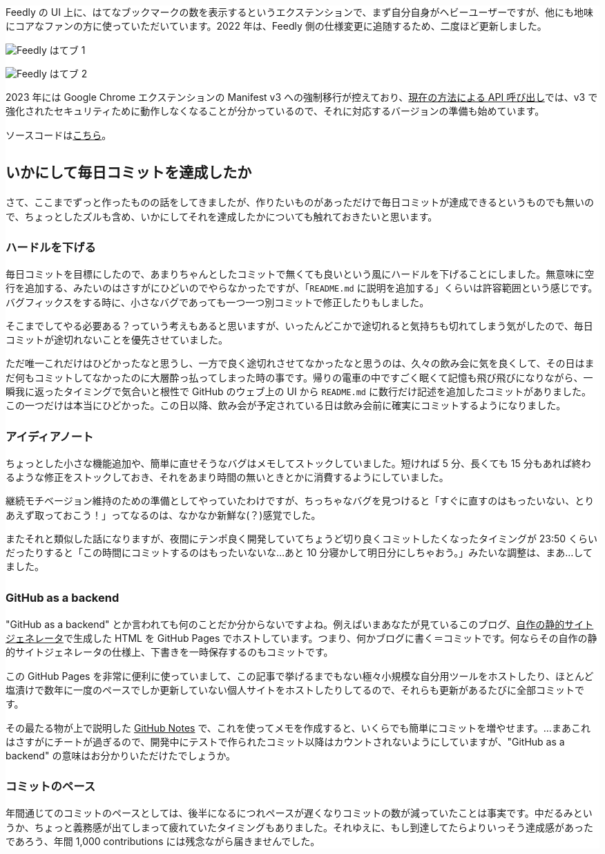 Feedly の UI 上に、はてなブックマークの数を表示するというエクステンションで、まず自分自身がヘビーユーザーですが、他にも地味にコアなファンの方に使っていただいています。2022 年は、Feedly 側の仕様変更に追随するため、二度ほど更新しました。

![Feedly はてブ 1](/s/img/at-least-one-comit-everyday/feedly-hatebu-1.png)

![Feedly はてブ 2](/s/img/at-least-one-comit-everyday/feedly-hatebu-2.png)


2023 年には Google Chrome エクステンションの Manifest v3 への強制移行が控えており、[現在の方法による API 呼び出し](https://qiita.com/otchy/items/c8506f21788e97097097)では、v3 で強化されたセキュリティために動作しなくなることが分かっているので、それに対応するバージョンの準備も始めています。

ソースコードは[こちら](https://github.com/otchy210/feedly-hatebu)。

## いかにして毎日コミットを達成したか

さて、ここまでずっと作ったものの話をしてきましたが、作りたいものがあっただけで毎日コミットが達成できるというものでも無いので、ちょっとしたズルも含め、いかにしてそれを達成したかについても触れておきたいと思います。

### ハードルを下げる

毎日コミットを目標にしたので、あまりちゃんとしたコミットで無くても良いという風にハードルを下げることにしました。無意味に空行を追加する、みたいのはさすがにひどいのでやらなかったですが、「`README.md` に説明を追加する」くらいは許容範囲という感じです。バグフィックスをする時に、小さなバグであっても一つ一つ別コミットで修正したりもしました。

そこまでしてやる必要ある？っていう考えもあると思いますが、いったんどこかで途切れると気持ちも切れてしまう気がしたので、毎日コミットが途切れないことを優先させていました。

ただ唯一これだけはひどかったなと思うし、一方で良く途切れさせてなかったなと思うのは、久々の飲み会に気を良くして、その日はまだ何もコミットしてなかったのに大層酔っ払ってしまった時の事です。帰りの電車の中ですごく眠くて記憶も飛び飛びになりながら、一瞬我に返ったタイミングで気合いと根性で GitHub のウェブ上の UI から `README.md` に数行だけ記述を追加したコミットがありました。この一つだけは本当にひどかった。この日以降、飲み会が予定されている日は飲み会前に確実にコミットするようになりました。

### アイディアノート

ちょっとした小さな機能追加や、簡単に直せそうなバグはメモしてストックしていました。短ければ 5 分、長くても 15 分もあれば終わるような修正をストックしておき、それをあまり時間の無いときとかに消費するようにしていました。

継続モチベージョン維持のための準備としてやっていたわけですが、ちっちゃなバグを見つけると「すぐに直すのはもったいない、とりあえず取っておこう！」ってなるのは、なかなか新鮮な(？)感覚でした。

またそれと類似した話になりますが、夜間にテンポ良く開発していてちょうど切り良くコミットしたくなったタイミングが 23:50 くらいだったりすると「この時間にコミットするのはもったいないな…あと 10 分寝かして明日分にしちゃおう。」みたいな調整は、まあ…してました。

### GitHub as a backend

"GitHub as a backend" とか言われても何のことだか分からないですよね。例えばいまあなたが見ているこのブログ、[自作の静的サイトジェネレータ](/20210315/my-own-blog-system/)で生成した HTML を GitHub Pages でホストしています。つまり、何かブログに書く＝コミットです。何ならその自作の静的サイトジェネレータの仕様上、下書きを一時保存するのもコミットです。

この GitHub Pages を非常に便利に使っていまして、この記事で挙げるまでもない極々小規模な自分用ツールをホストしたり、ほとんど塩漬けで数年に一度のペースでしか更新していない個人サイトをホストしたりしてるので、それらも更新があるたびに全部コミットです。

その最たる物が上で説明した [GitHub Notes](https://github-notes.otchy.net/) で、これを使ってメモを作成すると、いくらでも簡単にコミットを増やせます。…まあこれはさすがにチートが過ぎるので、開発中にテストで作られたコミット以降はカウントされないようにしていますが、"GitHub as a backend" の意味はお分かりいただけたでしょうか。

### コミットのペース

年間通じてのコミットのペースとしては、後半になるにつれペースが遅くなりコミットの数が減っていたことは事実です。中だるみというか、ちょっと義務感が出てしまって疲れていたタイミングもありました。それゆえに、もし到達してたらよりいっそう達成感があったであろう、年間 1,000 contributions には残念ながら届きませんでした。
